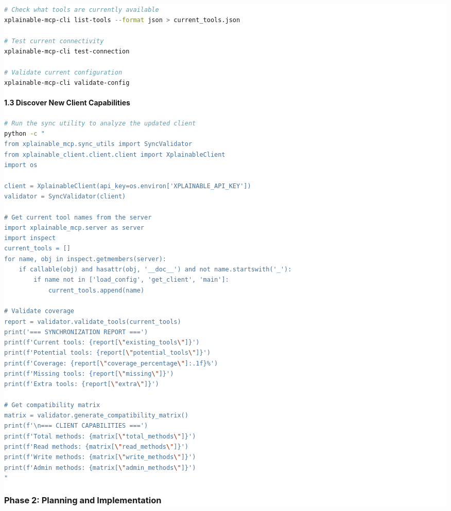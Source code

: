 ```bash
# Check what tools are currently available
xplainable-mcp-cli list-tools --format json > current_tools.json

# Test current connectivity
xplainable-mcp-cli test-connection

# Validate current configuration
xplainable-mcp-cli validate-config
```

#### 1.3 Discover New Client Capabilities

```bash
# Run the sync utility to analyze the updated client
python -c "
from xplainable_mcp.sync_utils import SyncValidator
from xplainable_client.client.client import XplainableClient
import os

client = XplainableClient(api_key=os.environ['XPLAINABLE_API_KEY'])
validator = SyncValidator(client)

# Get current tool names from the server
import xplainable_mcp.server as server
import inspect
current_tools = []
for name, obj in inspect.getmembers(server):
    if callable(obj) and hasattr(obj, '__doc__') and not name.startswith('_'):
        if name not in ['load_config', 'get_client', 'main']:
            current_tools.append(name)

# Validate coverage
report = validator.validate_tools(current_tools)
print('=== SYNCHRONIZATION REPORT ===')
print(f'Current tools: {report[\"existing_tools\"]}')
print(f'Potential tools: {report[\"potential_tools\"]}')
print(f'Coverage: {report[\"coverage_percentage\"]:.1f}%')
print(f'Missing tools: {report[\"missing\"]}')
print(f'Extra tools: {report[\"extra\"]}')

# Get compatibility matrix
matrix = validator.generate_compatibility_matrix()
print(f'\n=== CLIENT CAPABILITIES ===')
print(f'Total methods: {matrix[\"total_methods\"]}')
print(f'Read methods: {matrix[\"read_methods\"]}')
print(f'Write methods: {matrix[\"write_methods\"]}')
print(f'Admin methods: {matrix[\"admin_methods\"]}')
"
```

### Phase 2: Planning and Implementation
